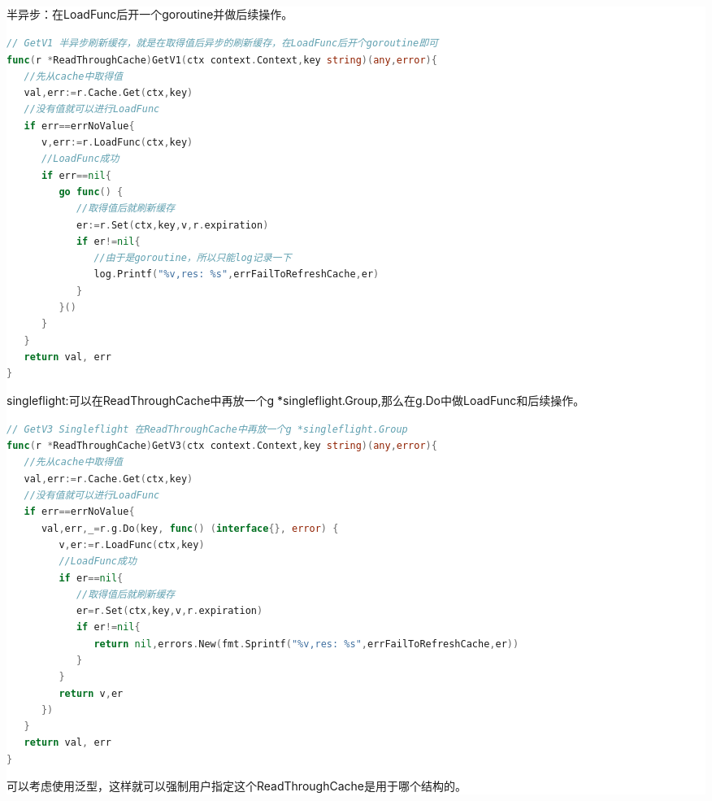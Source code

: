 半异步：在LoadFunc后开一个goroutine并做后续操作。

```go
// GetV1 半异步刷新缓存，就是在取得值后异步的刷新缓存，在LoadFunc后开个goroutine即可
func(r *ReadThroughCache)GetV1(ctx context.Context,key string)(any,error){
   //先从cache中取得值
   val,err:=r.Cache.Get(ctx,key)
   //没有值就可以进行LoadFunc
   if err==errNoValue{
      v,err:=r.LoadFunc(ctx,key)
      //LoadFunc成功
      if err==nil{
         go func() {
            //取得值后就刷新缓存
            er:=r.Set(ctx,key,v,r.expiration)
            if er!=nil{
               //由于是goroutine，所以只能log记录一下
               log.Printf("%v,res: %s",errFailToRefreshCache,er)
            }
         }()
      }
   }
   return val, err
}
```

singleflight:可以在ReadThroughCache中再放一个g *singleflight.Group,那么在g.Do中做LoadFunc和后续操作。

```go
// GetV3 Singleflight 在ReadThroughCache中再放一个g *singleflight.Group
func(r *ReadThroughCache)GetV3(ctx context.Context,key string)(any,error){
   //先从cache中取得值
   val,err:=r.Cache.Get(ctx,key)
   //没有值就可以进行LoadFunc
   if err==errNoValue{
      val,err,_=r.g.Do(key, func() (interface{}, error) {
         v,er:=r.LoadFunc(ctx,key)
         //LoadFunc成功
         if er==nil{
            //取得值后就刷新缓存
            er=r.Set(ctx,key,v,r.expiration)
            if er!=nil{
               return nil,errors.New(fmt.Sprintf("%v,res: %s",errFailToRefreshCache,er))
            }
         }
         return v,er
      })
   }
   return val, err
}
```

可以考虑使用泛型，这样就可以强制用户指定这个ReadThroughCache是用于哪个结构的。

